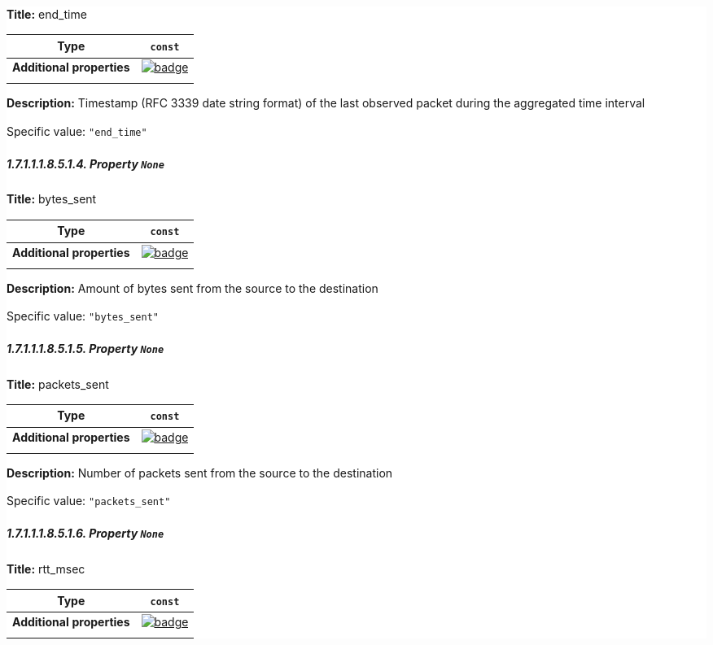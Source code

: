 **Title:** end_time

| Type                      | `const`                                                                                                             |
| ------------------------- | ------------------------------------------------------------------------------------------------------------------- |
| **Additional properties** | [![badge](https://img.shields.io/badge/Any+type-allowed-green)](# "Additional Properties of any type are allowed.") |
|                           |                                                                                                                     |

**Description:** Timestamp (RFC 3339 date string format) of the last observed packet during the aggregated time interval

Specific value: `"end_time"`

##### <a name="items_subnetworks_items_allOf_i0_then_log_config_metadata_fields_items_anyOf_i3"></a>1.7.1.1.1.8.5.1.4. Property `None`

**Title:** bytes_sent

| Type                      | `const`                                                                                                             |
| ------------------------- | ------------------------------------------------------------------------------------------------------------------- |
| **Additional properties** | [![badge](https://img.shields.io/badge/Any+type-allowed-green)](# "Additional Properties of any type are allowed.") |
|                           |                                                                                                                     |

**Description:** Amount of bytes sent from the source to the destination

Specific value: `"bytes_sent"`

##### <a name="items_subnetworks_items_allOf_i0_then_log_config_metadata_fields_items_anyOf_i4"></a>1.7.1.1.1.8.5.1.5. Property `None`

**Title:** packets_sent

| Type                      | `const`                                                                                                             |
| ------------------------- | ------------------------------------------------------------------------------------------------------------------- |
| **Additional properties** | [![badge](https://img.shields.io/badge/Any+type-allowed-green)](# "Additional Properties of any type are allowed.") |
|                           |                                                                                                                     |

**Description:** Number of packets sent from the source to the destination

Specific value: `"packets_sent"`

##### <a name="items_subnetworks_items_allOf_i0_then_log_config_metadata_fields_items_anyOf_i5"></a>1.7.1.1.1.8.5.1.6. Property `None`

**Title:** rtt_msec

| Type                      | `const`                                                                                                             |
| ------------------------- | ------------------------------------------------------------------------------------------------------------------- |
| **Additional properties** | [![badge](https://img.shields.io/badge/Any+type-allowed-green)](# "Additional Properties of any type are allowed.") |
|                           |                                                                                                                     |
